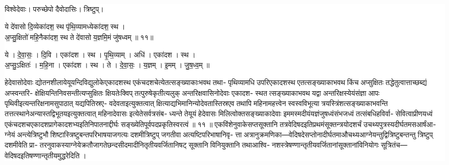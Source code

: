 विश्वेदेवाः। परुच्छेपो दैवोदासिः। त्रिष्टुप्।

ये दे॑वासो दि॒व्येका॑दश॒ स्थ पृ॑थि॒व्यामध्येका॑दश॒ स्थ ।  
अ॒प्सु॒क्षितो॑ महि॒नैका॑दश॒ स्थ ते दे॑वासो य॒ज्ञमि॒मं जु॑षध्वम् ॥ ११॥

ये । दे॒वा॒सः॒ । दि॒वि । एका॑दश । स्थ । पृ॒थि॒व्याम् । अधि॑ । एका॑दश । स्थ ।  
अ॒प्सु॒ऽक्षितः॑ । म॒हि॒ना । एका॑दश । स्थ । ते । दे॒वा॒सः॒ । य॒ज्ञम् । इ॒मम् । जु॒ष॒ध्व॒म् ॥

हेदेवासोदेवाः द्योतनशीलायेयूयन्दिविद्युलोकेएकादशस्थ एकंचदशचेत्येतत्सङ्ख्याकाःभवथ तथा- पृथिव्यामधि उपरिएकादशस्थ एतत्सङ्ख्याकाभवथ किंच अप्सुक्षितः तद्धेतुत्वात्ताच्छब्द्यं अप्स्वन्तरि- क्षेक्षियन्तिनिवसन्तीत्यप्सुक्षितः क्षियतेःक्विप् तत्पुरुषेकृतीत्यलुक् अन्तरिक्षवासिनोदेवाः एकादश- स्थत त्सङ्ख्याकाभवथ यद्वा अन्तरिक्षस्येयंसंज्ञा आपः पृथिवीइत्यन्तरिक्षनामसुपाठात् यद्यपितिस्रए- वदेवताइत्युक्तत्वात् क्षित्याद्यभिमानिन्योदेवतास्तिस्रएव तथापि महिनामहत्त्वेन स्वस्वविभूत्या त्रयस्त्रिंशत्सङ्ख्याकाभवन्ति तत्तत्स्थानेअन्यास्तद्विभूतयइत्युक्तत्वात् महिनादेवासः इत्येतेसर्वत्रसंब- ध्यन्ते तेयूयं हेदेवासः मिलित्वोक्तसङ्ख्याकादेवाः इममस्मदीयंयज्ञंजुषध्वंसंभजध्वं तत्संबधिहविर्वा- सेवित्वाप्रीणयध्वं एकंचदशचएकादशप्रागेकादशभ्यइतिनिपातनाद्दीर्घः सङ्ख्येतिपूर्वपदप्रकृतिस्वरत्वं ॥ ११ ॥ एकविंशेनुवाकेसप्तसूक्तानि तत्रवेदिषदइतिप्रथमंसूक्तन्त्रयोदशर्चं उचथ्यपुत्रस्यदीर्घतमसआर्षंआ- ग्नेयं अन्त्येत्रिष्टुभौ शिष्टास्त्रिष्टुबन्तपरिभाषयाजगत्यः दशमीत्रिष्टुप् जगतीवा अत्यष्टिपरिभाषानिवृ- त्ता अत्रानुक्रमणिका—वेदिषदेसप्तोनादीर्घतमाऔचथ्यआग्नेयन्तुद्वित्रिष्टुबन्तन्तु त्रिष्टुप् दशमीवेति प्रा- तरनुवाकस्याग्नेयेक्रतौजागतेछन्दसीदमादीनितृतीयवर्जितानिषट् सूक्तानि विनियुक्तानि तथाआश्वि- नशस्त्रेषण्णान्तृतीयवर्जितानांसूक्तानांविनियोगः सूत्रितंच—वेदिषदइतिषण्णान्तृतीयमुद्धरेदिति ।